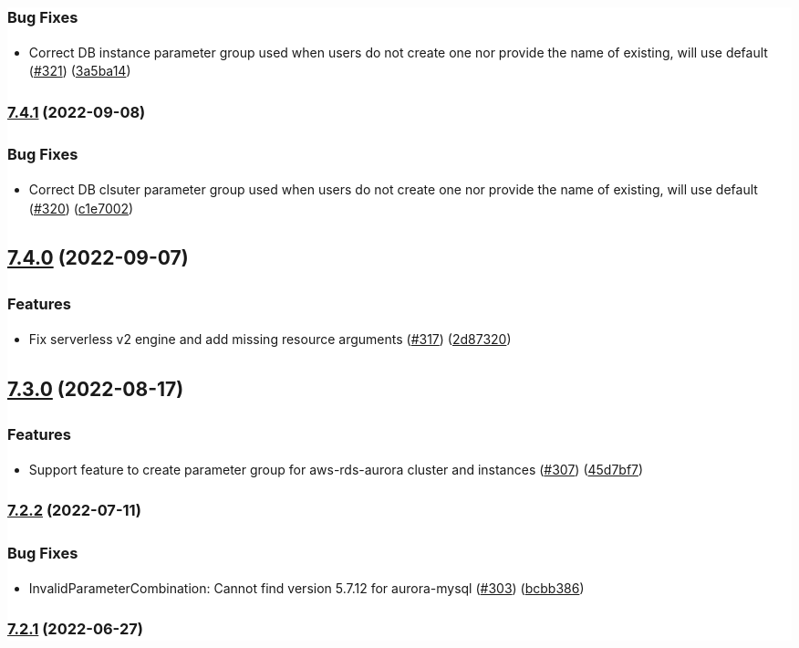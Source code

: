 
### Bug Fixes

* Correct DB instance parameter group used when users do not create one nor provide the name of existing, will use default ([#321](https://github.com/terraform-aws-modules/terraform-aws-rds-aurora/issues/321)) ([3a5ba14](https://github.com/terraform-aws-modules/terraform-aws-rds-aurora/commit/3a5ba1441905f6e100a129f37f421f45e0d2ec1f))

### [7.4.1](https://github.com/terraform-aws-modules/terraform-aws-rds-aurora/compare/v7.4.0...v7.4.1) (2022-09-08)


### Bug Fixes

* Correct DB clsuter parameter group used when users do not create one nor provide the name of existing, will use default ([#320](https://github.com/terraform-aws-modules/terraform-aws-rds-aurora/issues/320)) ([c1e7002](https://github.com/terraform-aws-modules/terraform-aws-rds-aurora/commit/c1e7002c1275d80ee8b0a3a11028735191e1d234))

## [7.4.0](https://github.com/terraform-aws-modules/terraform-aws-rds-aurora/compare/v7.3.0...v7.4.0) (2022-09-07)


### Features

* Fix serverless v2 engine and add missing resource arguments ([#317](https://github.com/terraform-aws-modules/terraform-aws-rds-aurora/issues/317)) ([2d87320](https://github.com/terraform-aws-modules/terraform-aws-rds-aurora/commit/2d87320cbc49dbb2201b7871ba010bbc5a8d6c2b))

## [7.3.0](https://github.com/terraform-aws-modules/terraform-aws-rds-aurora/compare/v7.2.2...v7.3.0) (2022-08-17)


### Features

* Support feature to create parameter group for aws-rds-aurora cluster and instances ([#307](https://github.com/terraform-aws-modules/terraform-aws-rds-aurora/issues/307)) ([45d7bf7](https://github.com/terraform-aws-modules/terraform-aws-rds-aurora/commit/45d7bf742e1ffe9cc49b0e9e3e5be6e89414640a))

### [7.2.2](https://github.com/terraform-aws-modules/terraform-aws-rds-aurora/compare/v7.2.1...v7.2.2) (2022-07-11)


### Bug Fixes

* InvalidParameterCombination: Cannot find version 5.7.12 for aurora-mysql ([#303](https://github.com/terraform-aws-modules/terraform-aws-rds-aurora/issues/303)) ([bcbb386](https://github.com/terraform-aws-modules/terraform-aws-rds-aurora/commit/bcbb386e0854bc1968c271bb3f49a5a106fbcec9))

### [7.2.1](https://github.com/terraform-aws-modules/terraform-aws-rds-aurora/compare/v7.2.0...v7.2.1) (2022-06-27)
